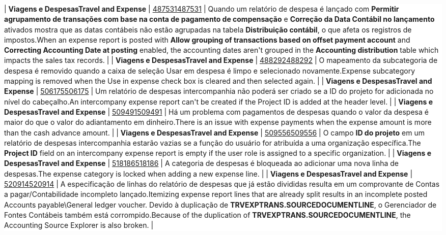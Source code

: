 | <span data-ttu-id="7fea7-234">**Viagens e Despesas**</span><span class="sxs-lookup"><span data-stu-id="7fea7-234">**Travel and Expense**</span></span> | [<span data-ttu-id="7fea7-235">487531</span><span class="sxs-lookup"><span data-stu-id="7fea7-235">487531</span></span>](https://fix.lcs.dynamics.com/Issue/Details/?bugId=487531) | <span data-ttu-id="7fea7-236">Quando um relatório de despesa é lançado com **Permitir agrupamento de transações com base na conta de pagamento de compensação** e **Correção da Data Contábil no lançamento** ativados mostra que as datas contábeis não estão agrupadas na tabela **Distribuição contábil**, o que afeta os registros de impostos.</span><span class="sxs-lookup"><span data-stu-id="7fea7-236">When an expense report is posted with **Allow grouping of transactions based on offset payment account** and **Correcting Accounting Date at posting** enabled, the accounting dates aren't grouped in the **Accounting distribution** table which impacts the sales tax records.</span></span> |
| <span data-ttu-id="7fea7-237">**Viagens e Despesas**</span><span class="sxs-lookup"><span data-stu-id="7fea7-237">**Travel and Expense**</span></span> | [<span data-ttu-id="7fea7-238">488292</span><span class="sxs-lookup"><span data-stu-id="7fea7-238">488292</span></span>](https://fix.lcs.dynamics.com/Issue/Details/?bugId=488292) | <span data-ttu-id="7fea7-239">O mapeamento da subcategoria de despesa é removido quando a caixa de seleção Usar em despesa é limpo e selecionado novamente.</span><span class="sxs-lookup"><span data-stu-id="7fea7-239">Expense subcategory mapping is removed when the Use in expense check box is cleared and then selected again.</span></span> |
| <span data-ttu-id="7fea7-240">**Viagens e Despesas**</span><span class="sxs-lookup"><span data-stu-id="7fea7-240">**Travel and Expense**</span></span> | [<span data-ttu-id="7fea7-241">506175</span><span class="sxs-lookup"><span data-stu-id="7fea7-241">506175</span></span>](https://fix.lcs.dynamics.com/Issue/Details/?bugId=506175) | <span data-ttu-id="7fea7-242">Um relatório de despesas intercompanhia não poderá ser criado se a ID do projeto for adicionada no nível do cabeçalho.</span><span class="sxs-lookup"><span data-stu-id="7fea7-242">An intercompany expense report can't be created if the Project ID is added at the header level.</span></span> |
| <span data-ttu-id="7fea7-243">**Viagens e Despesas**</span><span class="sxs-lookup"><span data-stu-id="7fea7-243">**Travel and Expense**</span></span> | [<span data-ttu-id="7fea7-244">509491</span><span class="sxs-lookup"><span data-stu-id="7fea7-244">509491</span></span>](https://fix.lcs.dynamics.com/Issue/Details/?bugId=509491) | <span data-ttu-id="7fea7-245">Há um problema com pagamentos de despesas quando o valor da despesa é maior do que o valor do adiantamento em dinheiro.</span><span class="sxs-lookup"><span data-stu-id="7fea7-245">There is an issue with expense payments when the expense amount is more than the cash advance amount.</span></span> |
| <span data-ttu-id="7fea7-246">**Viagens e Despesas**</span><span class="sxs-lookup"><span data-stu-id="7fea7-246">**Travel and Expense**</span></span> | [<span data-ttu-id="7fea7-247">509556</span><span class="sxs-lookup"><span data-stu-id="7fea7-247">509556</span></span>](https://fix.lcs.dynamics.com/Issue/Details/?bugId=509556) | <span data-ttu-id="7fea7-248">O campo **ID do projeto** em um relatório de despesas intercompanhia estarão vazias se a função do usuário for atribuída a uma organização específica.</span><span class="sxs-lookup"><span data-stu-id="7fea7-248">The **Project ID** field on an intercompany expense report is empty if the user role is assigned to a specific organization.</span></span> |
| <span data-ttu-id="7fea7-249">**Viagens e Despesas**</span><span class="sxs-lookup"><span data-stu-id="7fea7-249">**Travel and Expense**</span></span> | [<span data-ttu-id="7fea7-250">518186</span><span class="sxs-lookup"><span data-stu-id="7fea7-250">518186</span></span>](https://fix.lcs.dynamics.com/Issue/Details/?bugId=518186) | <span data-ttu-id="7fea7-251">A categoria de despesas é bloqueada ao adicionar uma nova linha de despesas.</span><span class="sxs-lookup"><span data-stu-id="7fea7-251">The expense category is locked when adding a new expense line.</span></span> |
| <span data-ttu-id="7fea7-252">**Viagens e Despesas**</span><span class="sxs-lookup"><span data-stu-id="7fea7-252">**Travel and Expense**</span></span> | [<span data-ttu-id="7fea7-253">520914</span><span class="sxs-lookup"><span data-stu-id="7fea7-253">520914</span></span>](https://fix.lcs.dynamics.com/Issue/Details/?bugId=520914) | <span data-ttu-id="7fea7-254">A especificação de linhas do relatório de despesas que já estão divididas resulta em um comprovante de Contas a pagar/Contabilidade incompleto lançado.</span><span class="sxs-lookup"><span data-stu-id="7fea7-254">Itemizing expense report lines that are already split results in an incomplete posted Accounts payable\General ledger voucher.</span></span> <span data-ttu-id="7fea7-255">Devido à duplicação de **TRVEXPTRANS.SOURCEDOCUMENTLINE**, o Gerenciador de Fontes Contábeis também está corrompido.</span><span class="sxs-lookup"><span data-stu-id="7fea7-255">Because of the duplication of **TRVEXPTRANS.SOURCEDOCUMENTLINE**, the Accounting Source Explorer is also broken.</span></span> |